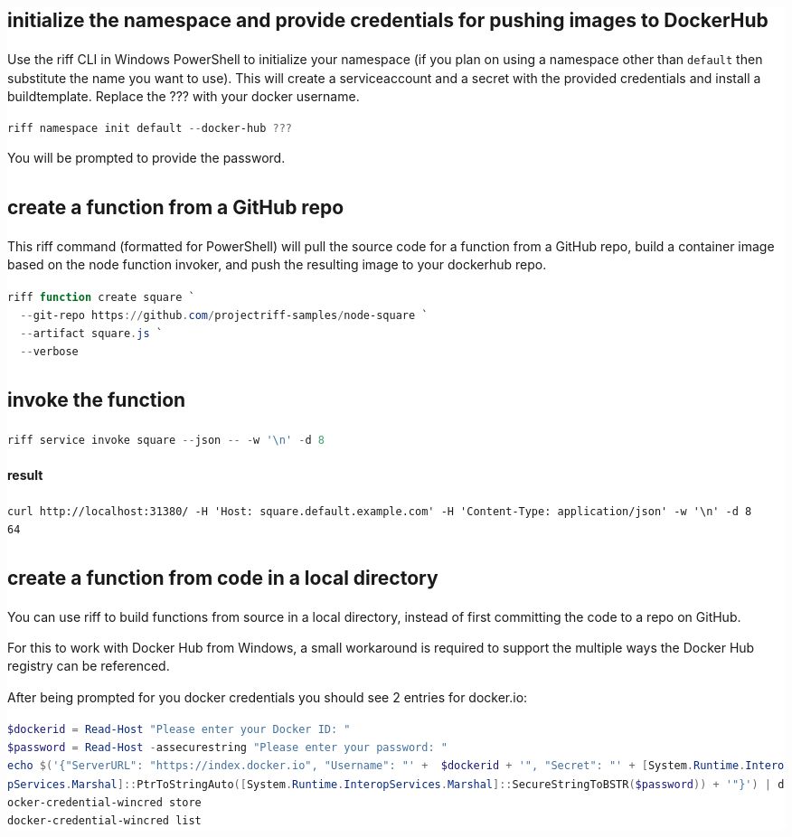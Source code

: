 
## initialize the namespace and provide credentials for pushing images to DockerHub

Use the riff CLI in Windows PowerShell to initialize your namespace (if you plan on using a namespace other than `default` then substitute the name you want to use). This will create a serviceaccount and a secret with the provided credentials and install a buildtemplate. Replace the ??? with your docker username.

```powershell
riff namespace init default --docker-hub ???
```

You will be prompted to provide the password.

## create a function from a GitHub repo

This riff command (formatted for PowerShell) will pull the source code for a function from a GitHub repo, build a container image based on the node function invoker, and push the resulting image to your dockerhub repo.

```powershell
riff function create square `
  --git-repo https://github.com/projectriff-samples/node-square `
  --artifact square.js `
  --verbose
```

## invoke the function
```powershell
riff service invoke square --json -- -w '\n' -d 8
```

#### result
```
curl http://localhost:31380/ -H 'Host: square.default.example.com' -H 'Content-Type: application/json' -w '\n' -d 8
64
```

## create a function from code in a local directory

You can use riff to build functions from source in a local directory, instead of first committing the code to a repo on GitHub.

For this to work with Docker Hub from Windows, a small workaround is required to support the multiple ways the Docker Hub registry can be referenced.

After being prompted for you docker credentials you should see 2 entries for docker.io:

```powershell
$dockerid = Read-Host "Please enter your Docker ID: "
$password = Read-Host -assecurestring "Please enter your password: "
echo $('{"ServerURL": "https://index.docker.io", "Username": "' +  $dockerid + '", "Secret": "' + [System.Runtime.InteropServices.Marshal]::PtrToStringAuto([System.Runtime.InteropServices.Marshal]::SecureStringToBSTR($password)) + '"}') | docker-credential-wincred store
docker-credential-wincred list
```
